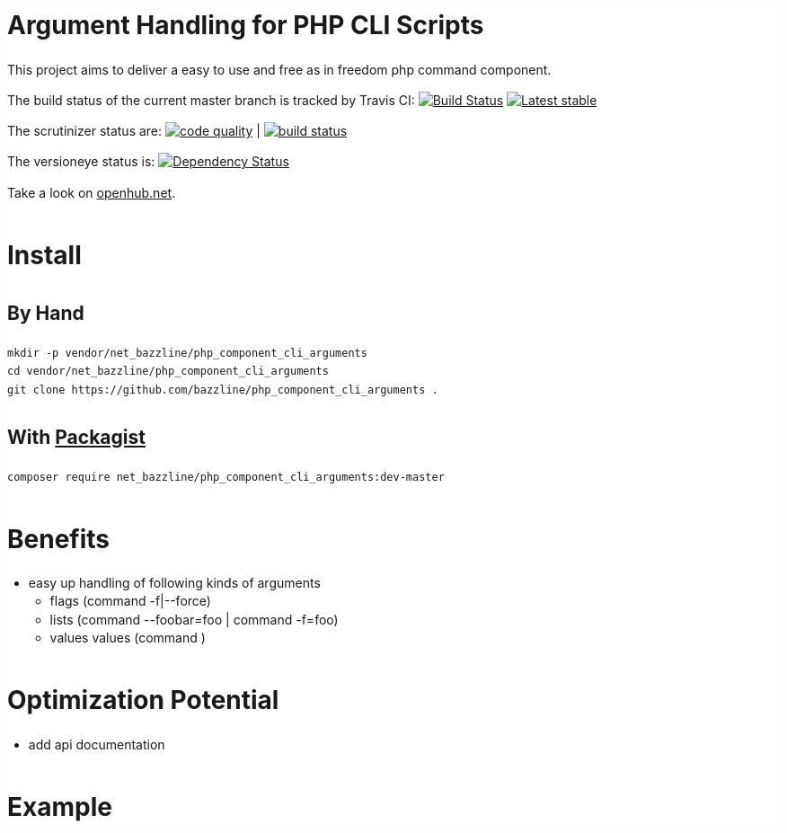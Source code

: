 # Argument Handling for PHP CLI Scripts

This project aims to deliver a easy to use and free as in freedom php command component.

The build status of the current master branch is tracked by Travis CI:
[![Build Status](https://travis-ci.org/bazzline/php_component_cli_arguments.png?branch=master)](http://travis-ci.org/bazzline/php_component_cli_arguments)
[![Latest stable](https://img.shields.io/packagist/v/net_bazzline/php_component_cli_arguments.svg)](https://packagist.org/packages/net_bazzline/php_component_cli_arguments)

The scrutinizer status are:
[![code quality](https://scrutinizer-ci.com/g/bazzline/php_component_cli_arguments/badges/quality-score.png?b=master)](https://scrutinizer-ci.com/g/bazzline/php_component_cli_arguments/) | [![build status](https://scrutinizer-ci.com/g/bazzline/php_component_cli_arguments/badges/build.png?b=master)](https://scrutinizer-ci.com/g/bazzline/php_component_cli_arguments/)

The versioneye status is:
[![Dependency Status](https://www.versioneye.com/user/projects/553941560b24225ef6000002/badge.svg?style=flat)](https://www.versioneye.com/user/projects/553941560b24225ef6000002)

Take a look on [openhub.net](https://www.openhub.net/p/php_component_cli_arguments).

# Install

## By Hand

    mkdir -p vendor/net_bazzline/php_component_cli_arguments
    cd vendor/net_bazzline/php_component_cli_arguments
    git clone https://github.com/bazzline/php_component_cli_arguments .

## With [Packagist](https://packagist.org/packages/net_bazzline/php_component_cli_arguments)

    composer require net_bazzline/php_component_cli_arguments:dev-master

# Benefits

* easy up handling of following kinds of arguments
    * flags (command -f|--force)
    * lists (command --foobar=foo | command -f=foo)
    * values values (command <value>)

# Optimization Potential

* add api documentation

# Example

